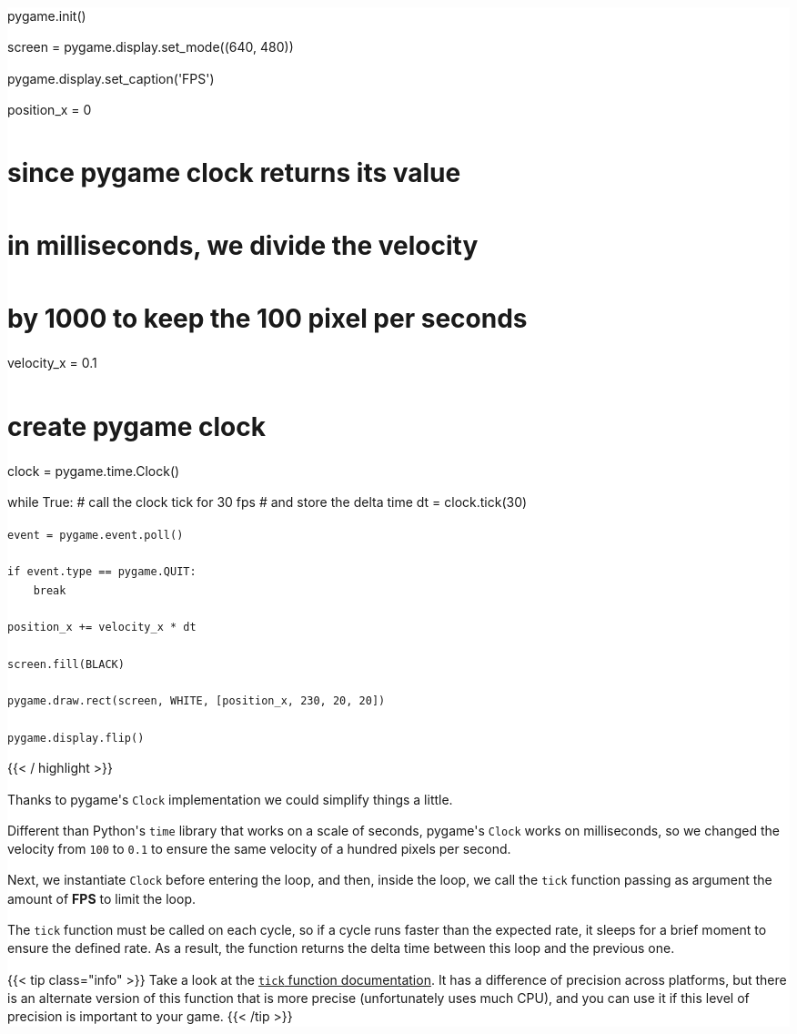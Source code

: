 pygame.init()

screen = pygame.display.set_mode((640, 480))

pygame.display.set_caption('FPS')

position_x = 0
# since pygame clock returns its value
# in milliseconds, we divide the velocity
# by 1000 to keep the 100 pixel per seconds
velocity_x = 0.1

# create pygame clock
clock = pygame.time.Clock()

while True:
    # call the clock tick for 30 fps
    # and store the delta time
    dt = clock.tick(30)

    event = pygame.event.poll()

    if event.type == pygame.QUIT:
        break

    position_x += velocity_x * dt

    screen.fill(BLACK)

    pygame.draw.rect(screen, WHITE, [position_x, 230, 20, 20])

    pygame.display.flip()
{{< / highlight >}}

Thanks to pygame's `Clock` implementation we could simplify things a little.

Different than Python's `time` library that works on a scale of seconds, pygame's `Clock` works on milliseconds, so we changed the velocity from `100` to `0.1` to ensure the same velocity of a hundred pixels per second.

Next, we instantiate `Clock` before entering the loop, and then, inside the loop, we call the `tick` function passing as argument the amount of **FPS** to limit the loop.

The `tick` function must be called on each cycle, so if a cycle runs faster than the expected rate, it sleeps for a brief moment to ensure the defined rate. As a result, the function returns the delta time between this loop and the previous one.

{{< tip class="info" >}}
Take a look at the [`tick` function documentation](https://www.pygame.org/docs/ref/time.html#pygame.time.Clock.tick). It has a difference of precision across platforms, but there is an alternate version of this function that is more precise (unfortunately uses much CPU), and you can use it if this level of precision is important to your game.
{{< /tip >}}
